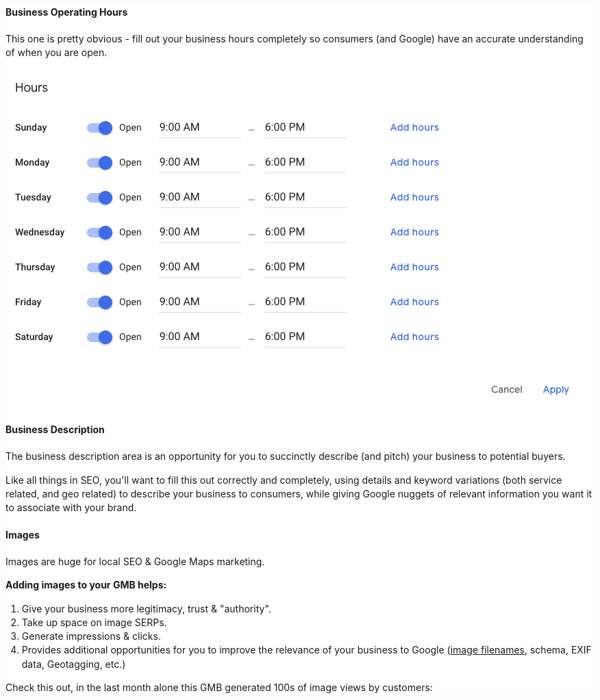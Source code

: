 #### Business Operating Hours

This one is pretty obvious - fill out your business hours completely so consumers (and Google) have an accurate understanding of when you are open.

![](/images/google-my-business-hours-of-operations.png)

#### Business Description

The business description area is an opportunity for you to succinctly describe (and pitch) your business to potential buyers.

Like all things in SEO, you'll want to fill this out correctly and completely, using details and keyword variations (both service related, and geo related) to describe your business to consumers, while giving Google nuggets of relevant information you want it to associate with your brand.

#### Images

Images are huge for local SEO & Google Maps marketing.

**Adding images to your GMB helps:**

1. Give your business more legitimacy, trust & "authority".
2. Take up space on image SERPs.
3. Generate impressions & clicks.
4. Provides additional opportunities for you to improve the relevance of your business to Google ([image filenames](https://devinschumacher.com/image-filenames/), schema, EXIF data, Geotagging, etc.)

Check this out, in the last month alone this GMB generated 100s of image views by customers:
